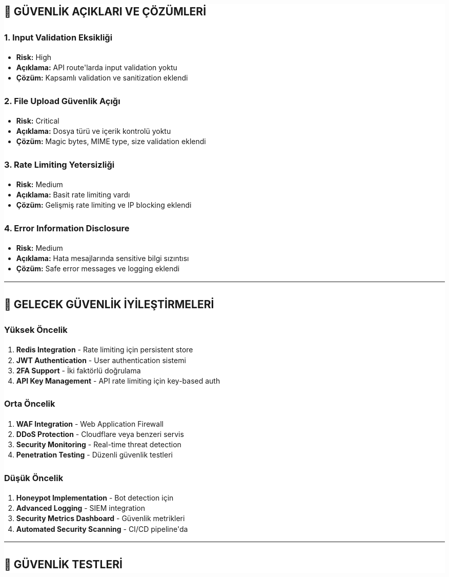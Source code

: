 
## 🚨 **GÜVENLİK AÇIKLARI VE ÇÖZÜMLERİ**

### **1. Input Validation Eksikliği**
- **Risk:** High
- **Açıklama:** API route'larda input validation yoktu
- **Çözüm:** Kapsamlı validation ve sanitization eklendi

### **2. File Upload Güvenlik Açığı**
- **Risk:** Critical
- **Açıklama:** Dosya türü ve içerik kontrolü yoktu
- **Çözüm:** Magic bytes, MIME type, size validation eklendi

### **3. Rate Limiting Yetersizliği**
- **Risk:** Medium
- **Açıklama:** Basit rate limiting vardı
- **Çözüm:** Gelişmiş rate limiting ve IP blocking eklendi

### **4. Error Information Disclosure**
- **Risk:** Medium
- **Açıklama:** Hata mesajlarında sensitive bilgi sızıntısı
- **Çözüm:** Safe error messages ve logging eklendi

---

## 🔮 **GELECEK GÜVENLİK İYİLEŞTİRMELERİ**

### **Yüksek Öncelik**
1. **Redis Integration** - Rate limiting için persistent store
2. **JWT Authentication** - User authentication sistemi
3. **2FA Support** - İki faktörlü doğrulama
4. **API Key Management** - API rate limiting için key-based auth

### **Orta Öncelik**
1. **WAF Integration** - Web Application Firewall
2. **DDoS Protection** - Cloudflare veya benzeri servis
3. **Security Monitoring** - Real-time threat detection
4. **Penetration Testing** - Düzenli güvenlik testleri

### **Düşük Öncelik**
1. **Honeypot Implementation** - Bot detection için
2. **Advanced Logging** - SIEM integration
3. **Security Metrics Dashboard** - Güvenlik metrikleri
4. **Automated Security Scanning** - CI/CD pipeline'da

---

## 📝 **GÜVENLİK TESTLERİ**
